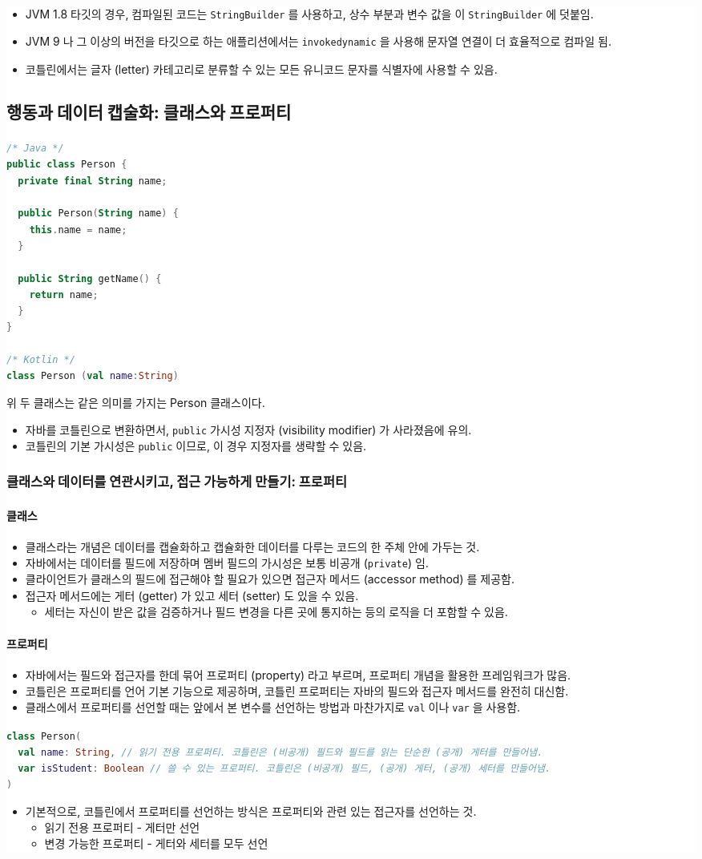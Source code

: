 - JVM 1.8 타깃의 경우, 컴파일된 코드는 `StringBuilder` 를 사용하고, 상수 부분과 변수 값을 이 `StringBuilder` 에 덧붙임.
- JVM 9 나 그 이상의 버전을 타깃으로 하는 애플리션에서는 `invokedynamic` 을 사용해 문자열 연결이 더 효율적으로 컴파일 됨.

- 코틀린에서는 글자 (letter) 카테고리로 분류할 수 있는 모든 유니코드 문자를 식별자에 사용할 수 있음.

## 행동과 데이터 캡술화: 클래스와 프로퍼티

```kotlin
/* Java */
public class Person {
  private final String name;

  public Person(String name) {
    this.name = name;
  }

  public String getName() {
    return name;
  }
}

/* Kotlin */
class Person (val name:String)
```

위 두 클래스는 같은 의미를 가지는 Person 클래스이다.

- 자바를 코틀린으로 변환하면서, `public` 가시성 지정자 (visibility modifier) 가 사라졌음에 유의.
- 코틀린의 기본 가시성은 `public` 이므로, 이 경우 지정자를 생략할 수 있음.

### 클래스와 데이터를 연관시키고, 접근 가능하게 만들기: 프로퍼티

#### 클래스

- 클래스라는 개념은 데이터를 캡슐화하고 캡슐화한 데이터를 다루는 코드의 한 주체 안에 가두는 것.
- 자바에서는 데이터를 필드에 저장하며 멤버 필드의 가시성은 보통 비공개 (`private`) 임.
- 클라이언트가 클래스의 필드에 접근해야 할 필요가 있으면 접근자 메서드 (accessor method) 를 제공함.
- 접근자 메서드에는 게터 (getter) 가 있고 세터 (setter) 도 있을 수 있음.
  - 세터는 자신이 받은 값을 검증하거나 필드 변경을 다른 곳에 통지하는 등의 로직을 더 포함할 수 있음.

#### 프로퍼티

- 자바에서는 필드와 접근자를 한데 묶어 프로퍼티 (property) 라고 부르며, 프로퍼티 개념을 활용한 프레임워크가 많음.
- 코틀린은 프로퍼티를 언어 기본 기능으로 제공하며, 코틀린 프로퍼티는 자바의 필드와 접근자 메서드를 완전히 대신함.
- 클래스에서 프로퍼티를 선언할 때는 앞에서 본 변수를 선언하는 방법과 마찬가지로 `val` 이나 `var` 을 사용함.

```kotlin
class Person(
  val name: String, // 읽기 전용 프로퍼티. 코틀린은 (비공개) 필드와 필드를 읽는 단순한 (공개) 게터를 만들어냄.
  var isStudent: Boolean // 쓸 수 있는 프로퍼티. 코틀린은 (비공개) 필드, (공개) 게터, (공개) 세터를 만들어냄.
)
```

- 기본적으로, 코틀린에서 프로퍼티를 선언하는 방식은 프로퍼티와 관련 있는 접근자를 선언하는 것.
  - 읽기 전용 프로퍼티 - 게터만 선언
  - 변경 가능한 프로퍼티 - 게터와 세터를 모두 선언

